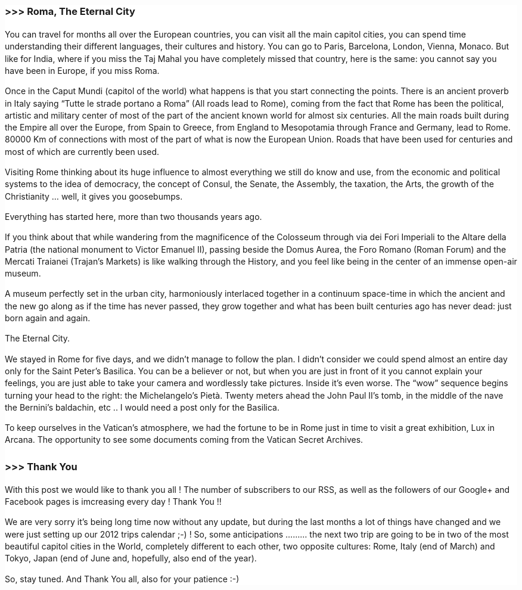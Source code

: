 ### >>> Roma, The Eternal City
You can travel for months all over the European countries, you can visit all the main capitol cities, you can spend time understanding their different languages, their cultures and history. You can go to Paris, Barcelona, London, Vienna, Monaco. But like for India, where if you miss the Taj Mahal you have completely missed that country, here is the same: you cannot say you have been in Europe, if you miss Roma.

Once in the Caput Mundi (capitol of the world) what happens is that you start connecting the points. There is an ancient proverb in Italy saying “Tutte le strade portano a Roma” (All roads lead to Rome), coming from the fact that Rome has been the political, artistic and military center of most of the part of the ancient known world for almost six centuries. All the main roads built during the Empire all over the Europe, from Spain to Greece, from England to Mesopotamia through France and Germany, lead to Rome. 80000 Km of connections with most of the part of what is now the European Union. Roads that have been used for centuries and most of which are currently been used. 

Visiting Rome thinking about its huge influence to almost everything we still do know and use, from the economic and political systems to the idea of democracy, the concept of Consul, the Senate, the Assembly, the taxation, the Arts, the growth of the Christianity … well, it gives you goosebumps.

Everything has started here, more than two thousands years ago.

If you think about that while wandering from the magnificence of the Colosseum through via dei Fori Imperiali to the Altare della Patria (the national monument to Victor Emanuel II), passing beside the Domus Aurea, the Foro Romano (Roman Forum) and the Mercati Traianei (Trajan’s Markets) is like walking through the History, and you feel like being in the center of an immense open-air museum.

A museum perfectly set in the urban city, harmoniously interlaced together in a continuum space-time in which the ancient and the new go along as if the time has never passed, they grow together and what has been built centuries ago has never dead: just born again and again.

The Eternal City.

We stayed in Rome for five days, and we didn’t manage to follow the plan. I didn’t consider we could spend almost an entire day only for the Saint Peter’s Basilica. You can be a believer or not, but when you are just in front of it you cannot explain your feelings, you are just able to take your camera and wordlessly take pictures.
Inside it’s even worse. The “wow” sequence begins turning your head to the right: the Michelangelo’s Pietà. Twenty meters ahead the John Paul II’s tomb, in the middle of the nave the Bernini’s baldachin, etc .. I would need a post only for the Basilica.

To keep ourselves in the Vatican’s atmosphere, we had the fortune to be in Rome just in time to visit a great exhibition, Lux in Arcana. The opportunity to see some documents coming from the Vatican Secret Archives.

### >>> Thank You
With this post we would like to thank you all ! The number of subscribers to our RSS, as well as the followers of our Google+ and Facebook pages is imcreasing every day ! Thank You !!

We are very sorry it’s being long time now without any update, but during the last months a lot of things have changed and we were just setting up our 2012 trips calendar ;-) ! So, some anticipations ……… the next two trip are going to be in two of the most beautiful capitol cities in the World, completely different to each other, two opposite cultures: Rome, Italy (end of March) and Tokyo, Japan (end of June and, hopefully, also end of the year).

So, stay tuned. And Thank You all, also for your patience :-)
